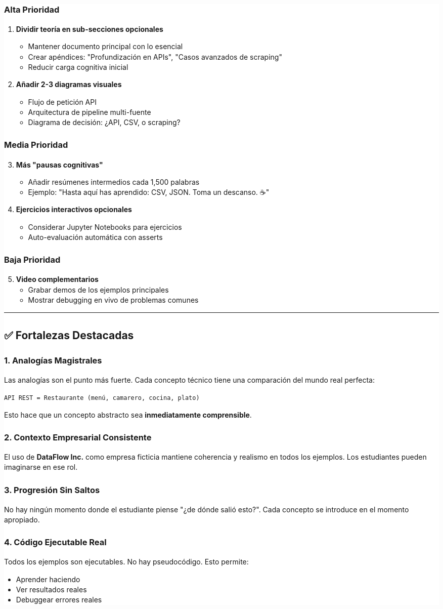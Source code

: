 ### Alta Prioridad

1. **Dividir teoría en sub-secciones opcionales**
   - Mantener documento principal con lo esencial
   - Crear apéndices: "Profundización en APIs", "Casos avanzados de scraping"
   - Reducir carga cognitiva inicial

2. **Añadir 2-3 diagramas visuales**
   - Flujo de petición API
   - Arquitectura de pipeline multi-fuente
   - Diagrama de decisión: ¿API, CSV, o scraping?

### Media Prioridad

3. **Más "pausas cognitivas"**
   - Añadir resúmenes intermedios cada 1,500 palabras
   - Ejemplo: "Hasta aquí has aprendido: CSV, JSON. Toma un descanso. ☕"

4. **Ejercicios interactivos opcionales**
   - Considerar Jupyter Notebooks para ejercicios
   - Auto-evaluación automática con asserts

### Baja Prioridad

5. **Video complementarios**
   - Grabar demos de los ejemplos principales
   - Mostrar debugging en vivo de problemas comunes

---

## ✅ Fortalezas Destacadas

### 1. Analogías Magistrales
Las analogías son el punto más fuerte. Cada concepto técnico tiene una comparación del mundo real perfecta:

```
API REST = Restaurante (menú, camarero, cocina, plato)
```

Esto hace que un concepto abstracto sea **inmediatamente comprensible**.

### 2. Contexto Empresarial Consistente
El uso de **DataFlow Inc.** como empresa ficticia mantiene coherencia y realismo en todos los ejemplos. Los estudiantes pueden imaginarse en ese rol.

### 3. Progresión Sin Saltos
No hay ningún momento donde el estudiante piense "¿de dónde salió esto?". Cada concepto se introduce en el momento apropiado.

### 4. Código Ejecutable Real
Todos los ejemplos son ejecutables. No hay pseudocódigo. Esto permite:
- Aprender haciendo
- Ver resultados reales
- Debuggear errores reales

